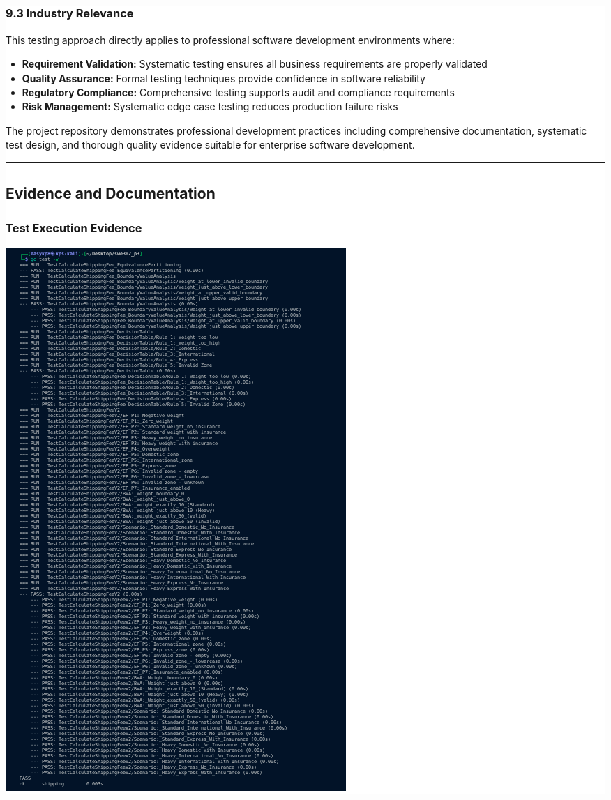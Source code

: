 ### 9.3 Industry Relevance

This testing approach directly applies to professional software development environments where:
- **Requirement Validation:** Systematic testing ensures all business requirements are properly validated
- **Quality Assurance:** Formal testing techniques provide confidence in software reliability
- **Regulatory Compliance:** Comprehensive testing supports audit and compliance requirements
- **Risk Management:** Systematic edge case testing reduces production failure risks

The project repository demonstrates professional development practices including comprehensive documentation, systematic test design, and thorough quality evidence suitable for enterprise software development.

---

## Evidence and Documentation

### Test Execution Evidence
![Test Results Screenshot](result.png)
